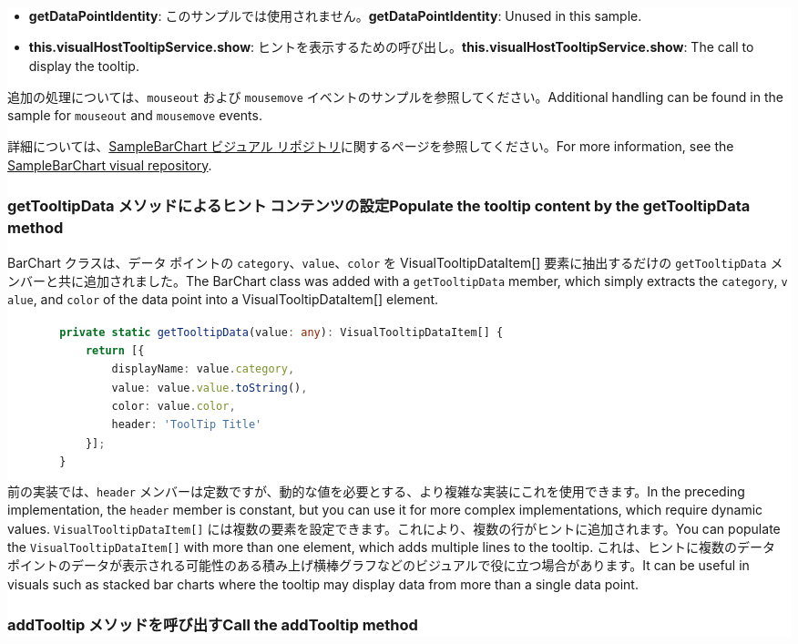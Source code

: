 * <span data-ttu-id="56f11-144">**getDataPointIdentity**: このサンプルでは使用されません。</span><span class="sxs-lookup"><span data-stu-id="56f11-144">**getDataPointIdentity**: Unused in this sample.</span></span>

* <span data-ttu-id="56f11-145">**this.visualHostTooltipService.show**: ヒントを表示するための呼び出し。</span><span class="sxs-lookup"><span data-stu-id="56f11-145">**this.visualHostTooltipService.show**: The call to display the tooltip.</span></span>  

<span data-ttu-id="56f11-146">追加の処理については、`mouseout` および `mousemove` イベントのサンプルを参照してください。</span><span class="sxs-lookup"><span data-stu-id="56f11-146">Additional handling can be found in the sample for `mouseout` and `mousemove` events.</span></span>

<span data-ttu-id="56f11-147">詳細については、[SampleBarChart ビジュアル リポジトリ](https://github.com/Microsoft/PowerBI-visuals-sampleBarChart/commit/981b021612d7b333adffe9f723ab27783c76fb14)に関するページを参照してください。</span><span class="sxs-lookup"><span data-stu-id="56f11-147">For more information, see the [SampleBarChart visual repository](https://github.com/Microsoft/PowerBI-visuals-sampleBarChart/commit/981b021612d7b333adffe9f723ab27783c76fb14).</span></span>

### <a name="populate-the-tooltip-content-by-the-gettooltipdata-method"></a><span data-ttu-id="56f11-148">getTooltipData メソッドによるヒント コンテンツの設定</span><span class="sxs-lookup"><span data-stu-id="56f11-148">Populate the tooltip content by the getTooltipData method</span></span>

<span data-ttu-id="56f11-149">BarChart クラスは、データ ポイントの `category`、`value`、`color` を VisualTooltipDataItem[] 要素に抽出するだけの `getTooltipData` メンバーと共に追加されました。</span><span class="sxs-lookup"><span data-stu-id="56f11-149">The BarChart class was added with a `getTooltipData` member, which simply extracts the `category`, `value`, and `color` of the data point into a VisualTooltipDataItem[] element.</span></span>

```typescript
        private static getTooltipData(value: any): VisualTooltipDataItem[] {
            return [{
                displayName: value.category,
                value: value.value.toString(),
                color: value.color,
                header: 'ToolTip Title'
            }];
        }
```

<span data-ttu-id="56f11-150">前の実装では、`header` メンバーは定数ですが、動的な値を必要とする、より複雑な実装にこれを使用できます。</span><span class="sxs-lookup"><span data-stu-id="56f11-150">In the preceding implementation, the `header` member is constant, but you can use it for more complex implementations, which require dynamic values.</span></span> <span data-ttu-id="56f11-151">`VisualTooltipDataItem[]` には複数の要素を設定できます。これにより、複数の行がヒントに追加されます。</span><span class="sxs-lookup"><span data-stu-id="56f11-151">You can populate the `VisualTooltipDataItem[]` with more than one element, which adds multiple lines to the tooltip.</span></span> <span data-ttu-id="56f11-152">これは、ヒントに複数のデータ ポイントのデータが表示される可能性のある積み上げ横棒グラフなどのビジュアルで役に立つ場合があります。</span><span class="sxs-lookup"><span data-stu-id="56f11-152">It can be useful in visuals such as stacked bar charts where the tooltip may display data from more than a single data point.</span></span>

### <a name="call-the-addtooltip-method"></a><span data-ttu-id="56f11-153">addTooltip メソッドを呼び出す</span><span class="sxs-lookup"><span data-stu-id="56f11-153">Call the addTooltip method</span></span>

